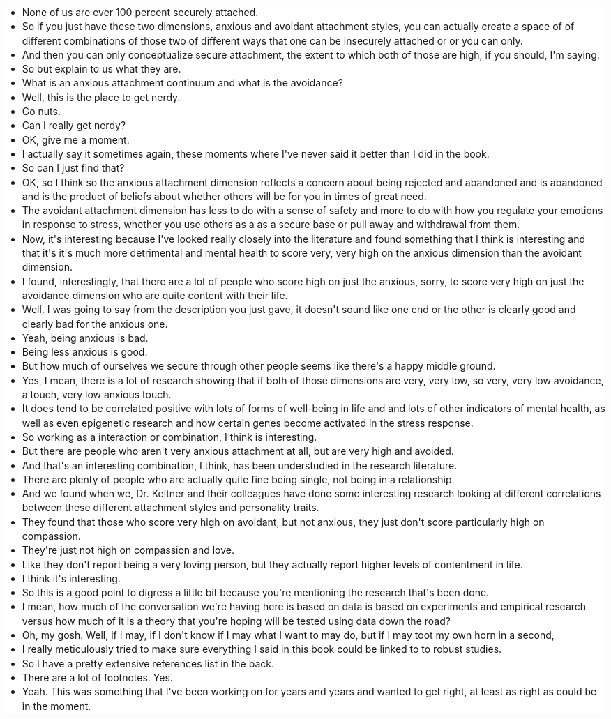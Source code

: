 *  None of us are ever 100 percent securely attached.
*  So if you just have these two dimensions, anxious and avoidant attachment styles, you can actually create a space of of different combinations of those two of different ways that one can be insecurely attached or or you can only.
*  And then you can only conceptualize secure attachment, the extent to which both of those are high, if you should, I'm saying.
*  So but explain to us what they are.
*  What is an anxious attachment continuum and what is the avoidance?
*  Well, this is the place to get nerdy.
*  Go nuts.
*  Can I really get nerdy?
*  OK, give me a moment.
*  I actually say it sometimes again, these moments where I've never said it better than I did in the book.
*  So can I just find that?
*  OK, so I think so the anxious attachment dimension reflects a concern about being rejected and abandoned and is abandoned and is the product of beliefs about whether others will be for you in times of great need.
*  The avoidant attachment dimension has less to do with a sense of safety and more to do with how you regulate your emotions in response to stress, whether you use others as a as a secure base or pull away and withdrawal from them.
*  Now, it's interesting because I've looked really closely into the literature and found something that I think is interesting and that it's it's much more detrimental and mental health to score very, very high on the anxious dimension than the avoidant dimension.
*  I found, interestingly, that there are a lot of people who score high on just the anxious, sorry, to score very high on just the avoidance dimension who are quite content with their life.
*  Well, I was going to say from the description you just gave, it doesn't sound like one end or the other is clearly good and clearly bad for the anxious one.
*  Yeah, being anxious is bad.
*  Being less anxious is good.
*  But how much of ourselves we secure through other people seems like there's a happy middle ground.
*  Yes, I mean, there is a lot of research showing that if both of those dimensions are very, very low, so very, very low avoidance, a touch, very low anxious touch.
*  It does tend to be correlated positive with lots of forms of well-being in life and and lots of other indicators of mental health, as well as even epigenetic research and how certain genes become activated in the stress response.
*  So working as a interaction or combination, I think is interesting.
*  But there are people who aren't very anxious attachment at all, but are very high and avoided.
*  And that's an interesting combination, I think, has been understudied in the research literature.
*  There are plenty of people who are actually quite fine being single, not being in a relationship.
*  And we found when we, Dr. Keltner and their colleagues have done some interesting research looking at different correlations between these different attachment styles and personality traits.
*  They found that those who score very high on avoidant, but not anxious, they just don't score particularly high on compassion.
*  They're just not high on compassion and love.
*  Like they don't report being a very loving person, but they actually report higher levels of contentment in life.
*  I think it's interesting.
*  So this is a good point to digress a little bit because you're mentioning the research that's been done.
*  I mean, how much of the conversation we're having here is based on data is based on experiments and empirical research versus how much of it is a theory that you're hoping will be tested using data down the road?
*  Oh, my gosh. Well, if I may, if I don't know if I may what I want to may do, but if I may toot my own horn in a second,
*  I really meticulously tried to make sure everything I said in this book could be linked to to robust studies.
*  So I have a pretty extensive references list in the back.
*  There are a lot of footnotes. Yes.
*  Yeah. This was something that I've been working on for years and years and wanted to get right, at least as right as could be in the moment.